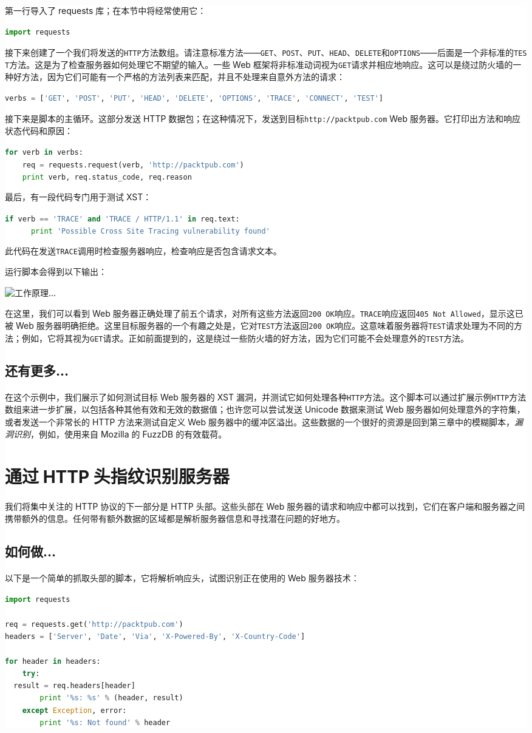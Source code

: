 第一行导入了 requests 库；在本节中将经常使用它：

```py
import requests
```

接下来创建了一个我们将发送的`HTTP`方法数组。请注意标准方法——`GET`、`POST`、`PUT`、`HEAD`、`DELETE`和`OPTIONS`——后面是一个非标准的`TEST`方法。这是为了检查服务器如何处理它不期望的输入。一些 Web 框架将非标准动词视为`GET`请求并相应地响应。这可以是绕过防火墙的一种好方法，因为它们可能有一个严格的方法列表来匹配，并且不处理来自意外方法的请求：

```py
verbs = ['GET', 'POST', 'PUT', 'HEAD', 'DELETE', 'OPTIONS', 'TRACE', 'CONNECT', 'TEST']
```

接下来是脚本的主循环。这部分发送 HTTP 数据包；在这种情况下，发送到目标`http://packtpub.com` Web 服务器。它打印出方法和响应状态代码和原因：

```py
for verb in verbs:
    req = requests.request(verb, 'http://packtpub.com')
    print verb, req.status_code, req.reason
```

最后，有一段代码专门用于测试 XST：

```py
if verb == 'TRACE' and 'TRACE / HTTP/1.1' in req.text:
      print 'Possible Cross Site Tracing vulnerability found'
```

此代码在发送`TRACE`调用时检查服务器响应，检查响应是否包含请求文本。

运行脚本会得到以下输出：

![工作原理…](img/B04044_05_01.jpg)

在这里，我们可以看到 Web 服务器正确处理了前五个请求，对所有这些方法返回`200 OK`响应。`TRACE`响应返回`405 Not Allowed`，显示这已被 Web 服务器明确拒绝。这里目标服务器的一个有趣之处是，它对`TEST`方法返回`200 OK`响应。这意味着服务器将`TEST`请求处理为不同的方法；例如，它将其视为`GET`请求。正如前面提到的，这是绕过一些防火墙的好方法，因为它们可能不会处理意外的`TEST`方法。

## 还有更多...

在这个示例中，我们展示了如何测试目标 Web 服务器的 XST 漏洞，并测试它如何处理各种`HTTP`方法。这个脚本可以通过扩展示例`HTTP`方法数组来进一步扩展，以包括各种其他有效和无效的数据值；也许您可以尝试发送 Unicode 数据来测试 Web 服务器如何处理意外的字符集，或者发送一个非常长的 HTTP 方法来测试自定义 Web 服务器中的缓冲区溢出。这些数据的一个很好的资源是回到第三章中的模糊脚本，*漏洞识别*，例如，使用来自 Mozilla 的 FuzzDB 的有效载荷。

# 通过 HTTP 头指纹识别服务器

我们将集中关注的 HTTP 协议的下一部分是 HTTP 头部。这些头部在 Web 服务器的请求和响应中都可以找到，它们在客户端和服务器之间携带额外的信息。任何带有额外数据的区域都是解析服务器信息和寻找潜在问题的好地方。

## 如何做...

以下是一个简单的抓取头部的脚本，它将解析响应头，试图识别正在使用的 Web 服务器技术：

```py
import requests

req = requests.get('http://packtpub.com')
headers = ['Server', 'Date', 'Via', 'X-Powered-By', 'X-Country-Code']

for header in headers:
    try:
  result = req.headers[header]
        print '%s: %s' % (header, result)
    except Exception, error:
        print '%s: Not found' % header
```
